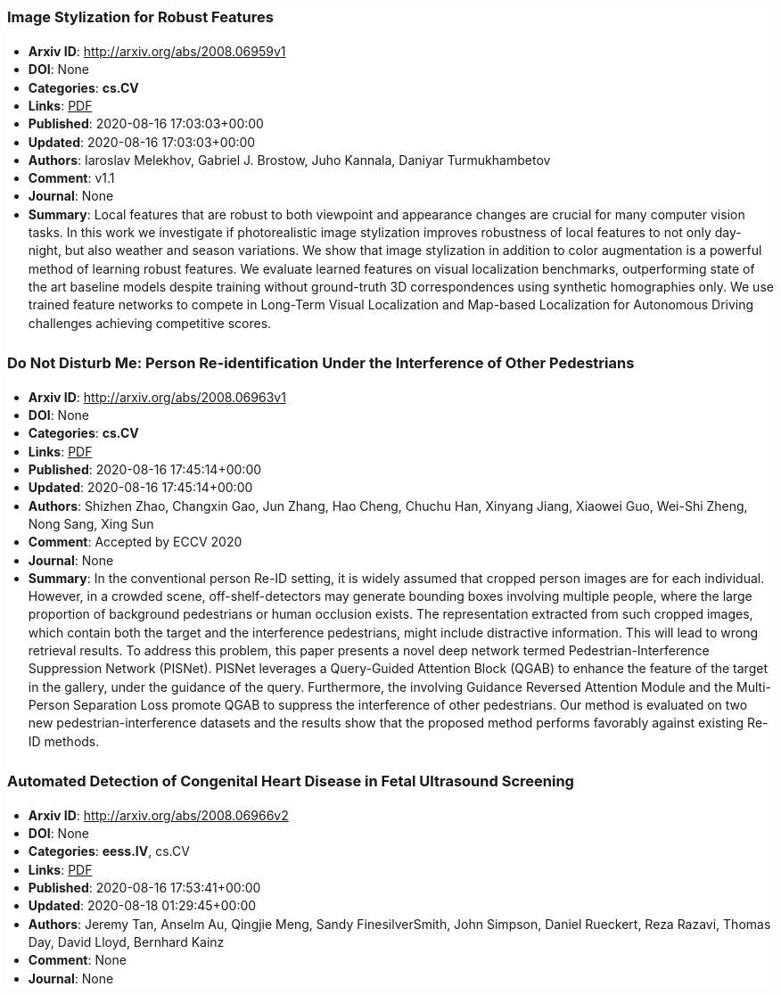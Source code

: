 

### Image Stylization for Robust Features
- **Arxiv ID**: http://arxiv.org/abs/2008.06959v1
- **DOI**: None
- **Categories**: **cs.CV**
- **Links**: [PDF](http://arxiv.org/pdf/2008.06959v1)
- **Published**: 2020-08-16 17:03:03+00:00
- **Updated**: 2020-08-16 17:03:03+00:00
- **Authors**: Iaroslav Melekhov, Gabriel J. Brostow, Juho Kannala, Daniyar Turmukhambetov
- **Comment**: v1.1
- **Journal**: None
- **Summary**: Local features that are robust to both viewpoint and appearance changes are crucial for many computer vision tasks. In this work we investigate if photorealistic image stylization improves robustness of local features to not only day-night, but also weather and season variations. We show that image stylization in addition to color augmentation is a powerful method of learning robust features. We evaluate learned features on visual localization benchmarks, outperforming state of the art baseline models despite training without ground-truth 3D correspondences using synthetic homographies only.   We use trained feature networks to compete in Long-Term Visual Localization and Map-based Localization for Autonomous Driving challenges achieving competitive scores.



### Do Not Disturb Me: Person Re-identification Under the Interference of Other Pedestrians
- **Arxiv ID**: http://arxiv.org/abs/2008.06963v1
- **DOI**: None
- **Categories**: **cs.CV**
- **Links**: [PDF](http://arxiv.org/pdf/2008.06963v1)
- **Published**: 2020-08-16 17:45:14+00:00
- **Updated**: 2020-08-16 17:45:14+00:00
- **Authors**: Shizhen Zhao, Changxin Gao, Jun Zhang, Hao Cheng, Chuchu Han, Xinyang Jiang, Xiaowei Guo, Wei-Shi Zheng, Nong Sang, Xing Sun
- **Comment**: Accepted by ECCV 2020
- **Journal**: None
- **Summary**: In the conventional person Re-ID setting, it is widely assumed that cropped person images are for each individual. However, in a crowded scene, off-shelf-detectors may generate bounding boxes involving multiple people, where the large proportion of background pedestrians or human occlusion exists. The representation extracted from such cropped images, which contain both the target and the interference pedestrians, might include distractive information. This will lead to wrong retrieval results. To address this problem, this paper presents a novel deep network termed Pedestrian-Interference Suppression Network (PISNet). PISNet leverages a Query-Guided Attention Block (QGAB) to enhance the feature of the target in the gallery, under the guidance of the query. Furthermore, the involving Guidance Reversed Attention Module and the Multi-Person Separation Loss promote QGAB to suppress the interference of other pedestrians. Our method is evaluated on two new pedestrian-interference datasets and the results show that the proposed method performs favorably against existing Re-ID methods.



### Automated Detection of Congenital Heart Disease in Fetal Ultrasound Screening
- **Arxiv ID**: http://arxiv.org/abs/2008.06966v2
- **DOI**: None
- **Categories**: **eess.IV**, cs.CV
- **Links**: [PDF](http://arxiv.org/pdf/2008.06966v2)
- **Published**: 2020-08-16 17:53:41+00:00
- **Updated**: 2020-08-18 01:29:45+00:00
- **Authors**: Jeremy Tan, Anselm Au, Qingjie Meng, Sandy FinesilverSmith, John Simpson, Daniel Rueckert, Reza Razavi, Thomas Day, David Lloyd, Bernhard Kainz
- **Comment**: None
- **Journal**: None